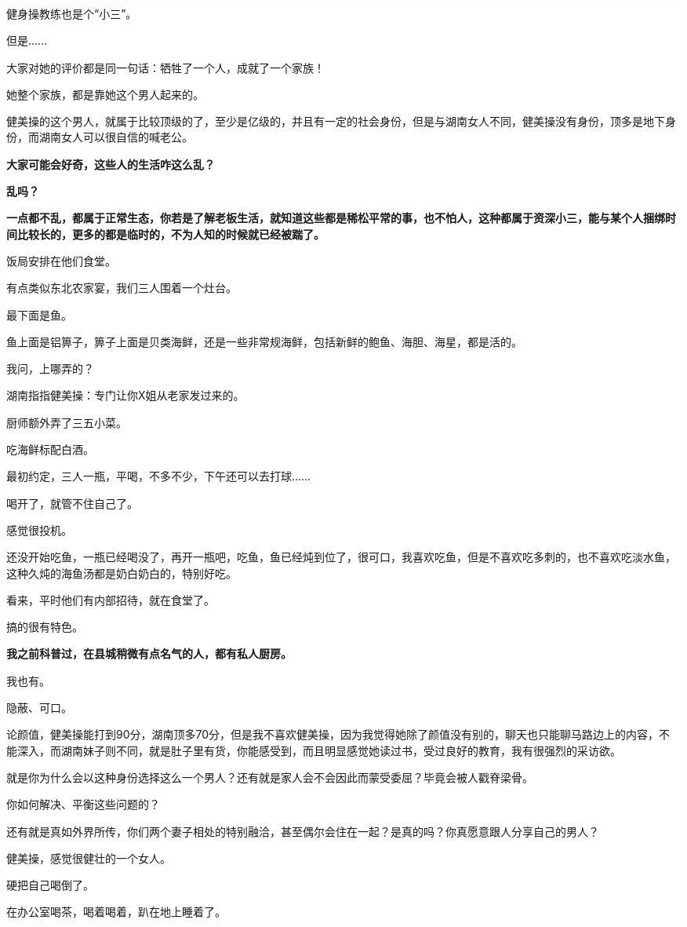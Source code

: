 健身操教练也是个“小三”。

但是……

大家对她的评价都是同一句话：牺牲了一个人，成就了一个家族！

她整个家族，都是靠她这个男人起来的。

健美操的这个男人，就属于比较顶级的了，至少是亿级的，并且有一定的社会身份，但是与湖南女人不同，健美操没有身份，顶多是地下身份，而湖南女人可以很自信的喊老公。

**大家可能会好奇，这些人的生活咋这么乱？**

**乱吗？**

**一点都不乱，都属于正常生态，你若是了解老板生活，就知道这些都是稀松平常的事，也不怕人，这种都属于资深小三，能与某个人捆绑时间比较长的，更多的都是临时的，不为人知的时候就已经被踹了。**

饭局安排在他们食堂。

有点类似东北农家宴，我们三人围着一个灶台。

最下面是鱼。

鱼上面是铝箅子，箅子上面是贝类海鲜，还是一些非常规海鲜，包括新鲜的鲍鱼、海胆、海星，都是活的。

我问，上哪弄的？

湖南指指健美操：专门让你X姐从老家发过来的。

厨师额外弄了三五小菜。

吃海鲜标配白酒。

最初约定，三人一瓶，平喝，不多不少，下午还可以去打球……

喝开了，就管不住自己了。

感觉很投机。

还没开始吃鱼，一瓶已经喝没了，再开一瓶吧，吃鱼，鱼已经炖到位了，很可口，我喜欢吃鱼，但是不喜欢吃多刺的，也不喜欢吃淡水鱼，这种久炖的海鱼汤都是奶白奶白的，特别好吃。

看来，平时他们有内部招待，就在食堂了。

搞的很有特色。

**我之前科普过，在县城稍微有点名气的人，都有私人厨房。**

我也有。

隐蔽、可口。

论颜值，健美操能打到90分，湖南顶多70分，但是我不喜欢健美操，因为我觉得她除了颜值没有别的，聊天也只能聊马路边上的内容，不能深入，而湖南妹子则不同，就是肚子里有货，你能感受到，而且明显感觉她读过书，受过良好的教育，我有很强烈的采访欲。

就是你为什么会以这种身份选择这么一个男人？还有就是家人会不会因此而蒙受委屈？毕竟会被人戳脊梁骨。

你如何解决、平衡这些问题的？

还有就是真如外界所传，你们两个妻子相处的特别融洽，甚至偶尔会住在一起？是真的吗？你真愿意跟人分享自己的男人？

健美操，感觉很健壮的一个女人。

硬把自己喝倒了。

在办公室喝茶，喝着喝着，趴在地上睡着了。
